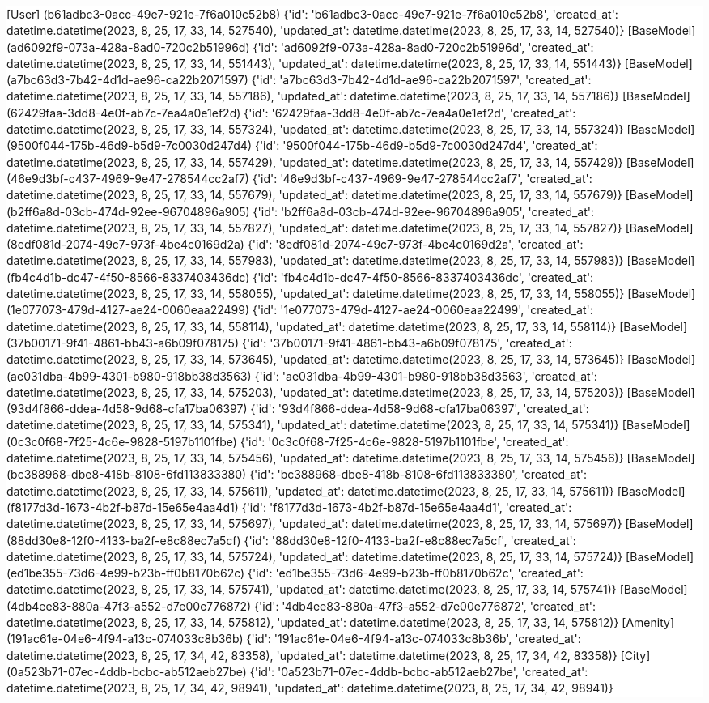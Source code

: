 [User] (b61adbc3-0acc-49e7-921e-7f6a010c52b8) {'id': 'b61adbc3-0acc-49e7-921e-7f6a010c52b8', 'created_at': datetime.datetime(2023, 8, 25, 17, 33, 14, 527540), 'updated_at': datetime.datetime(2023, 8, 25, 17, 33, 14, 527540)}
[BaseModel] (ad6092f9-073a-428a-8ad0-720c2b51996d) {'id': 'ad6092f9-073a-428a-8ad0-720c2b51996d', 'created_at': datetime.datetime(2023, 8, 25, 17, 33, 14, 551443), 'updated_at': datetime.datetime(2023, 8, 25, 17, 33, 14, 551443)}
[BaseModel] (a7bc63d3-7b42-4d1d-ae96-ca22b2071597) {'id': 'a7bc63d3-7b42-4d1d-ae96-ca22b2071597', 'created_at': datetime.datetime(2023, 8, 25, 17, 33, 14, 557186), 'updated_at': datetime.datetime(2023, 8, 25, 17, 33, 14, 557186)}
[BaseModel] (62429faa-3dd8-4e0f-ab7c-7ea4a0e1ef2d) {'id': '62429faa-3dd8-4e0f-ab7c-7ea4a0e1ef2d', 'created_at': datetime.datetime(2023, 8, 25, 17, 33, 14, 557324), 'updated_at': datetime.datetime(2023, 8, 25, 17, 33, 14, 557324)}
[BaseModel] (9500f044-175b-46d9-b5d9-7c0030d247d4) {'id': '9500f044-175b-46d9-b5d9-7c0030d247d4', 'created_at': datetime.datetime(2023, 8, 25, 17, 33, 14, 557429), 'updated_at': datetime.datetime(2023, 8, 25, 17, 33, 14, 557429)}
[BaseModel] (46e9d3bf-c437-4969-9e47-278544cc2af7) {'id': '46e9d3bf-c437-4969-9e47-278544cc2af7', 'created_at': datetime.datetime(2023, 8, 25, 17, 33, 14, 557679), 'updated_at': datetime.datetime(2023, 8, 25, 17, 33, 14, 557679)}
[BaseModel] (b2ff6a8d-03cb-474d-92ee-96704896a905) {'id': 'b2ff6a8d-03cb-474d-92ee-96704896a905', 'created_at': datetime.datetime(2023, 8, 25, 17, 33, 14, 557827), 'updated_at': datetime.datetime(2023, 8, 25, 17, 33, 14, 557827)}
[BaseModel] (8edf081d-2074-49c7-973f-4be4c0169d2a) {'id': '8edf081d-2074-49c7-973f-4be4c0169d2a', 'created_at': datetime.datetime(2023, 8, 25, 17, 33, 14, 557983), 'updated_at': datetime.datetime(2023, 8, 25, 17, 33, 14, 557983)}
[BaseModel] (fb4c4d1b-dc47-4f50-8566-8337403436dc) {'id': 'fb4c4d1b-dc47-4f50-8566-8337403436dc', 'created_at': datetime.datetime(2023, 8, 25, 17, 33, 14, 558055), 'updated_at': datetime.datetime(2023, 8, 25, 17, 33, 14, 558055)}
[BaseModel] (1e077073-479d-4127-ae24-0060eaa22499) {'id': '1e077073-479d-4127-ae24-0060eaa22499', 'created_at': datetime.datetime(2023, 8, 25, 17, 33, 14, 558114), 'updated_at': datetime.datetime(2023, 8, 25, 17, 33, 14, 558114)}
[BaseModel] (37b00171-9f41-4861-bb43-a6b09f078175) {'id': '37b00171-9f41-4861-bb43-a6b09f078175', 'created_at': datetime.datetime(2023, 8, 25, 17, 33, 14, 573645), 'updated_at': datetime.datetime(2023, 8, 25, 17, 33, 14, 573645)}
[BaseModel] (ae031dba-4b99-4301-b980-918bb38d3563) {'id': 'ae031dba-4b99-4301-b980-918bb38d3563', 'created_at': datetime.datetime(2023, 8, 25, 17, 33, 14, 575203), 'updated_at': datetime.datetime(2023, 8, 25, 17, 33, 14, 575203)}
[BaseModel] (93d4f866-ddea-4d58-9d68-cfa17ba06397) {'id': '93d4f866-ddea-4d58-9d68-cfa17ba06397', 'created_at': datetime.datetime(2023, 8, 25, 17, 33, 14, 575341), 'updated_at': datetime.datetime(2023, 8, 25, 17, 33, 14, 575341)}
[BaseModel] (0c3c0f68-7f25-4c6e-9828-5197b1101fbe) {'id': '0c3c0f68-7f25-4c6e-9828-5197b1101fbe', 'created_at': datetime.datetime(2023, 8, 25, 17, 33, 14, 575456), 'updated_at': datetime.datetime(2023, 8, 25, 17, 33, 14, 575456)}
[BaseModel] (bc388968-dbe8-418b-8108-6fd113833380) {'id': 'bc388968-dbe8-418b-8108-6fd113833380', 'created_at': datetime.datetime(2023, 8, 25, 17, 33, 14, 575611), 'updated_at': datetime.datetime(2023, 8, 25, 17, 33, 14, 575611)}
[BaseModel] (f8177d3d-1673-4b2f-b87d-15e65e4aa4d1) {'id': 'f8177d3d-1673-4b2f-b87d-15e65e4aa4d1', 'created_at': datetime.datetime(2023, 8, 25, 17, 33, 14, 575697), 'updated_at': datetime.datetime(2023, 8, 25, 17, 33, 14, 575697)}
[BaseModel] (88dd30e8-12f0-4133-ba2f-e8c88ec7a5cf) {'id': '88dd30e8-12f0-4133-ba2f-e8c88ec7a5cf', 'created_at': datetime.datetime(2023, 8, 25, 17, 33, 14, 575724), 'updated_at': datetime.datetime(2023, 8, 25, 17, 33, 14, 575724)}
[BaseModel] (ed1be355-73d6-4e99-b23b-ff0b8170b62c) {'id': 'ed1be355-73d6-4e99-b23b-ff0b8170b62c', 'created_at': datetime.datetime(2023, 8, 25, 17, 33, 14, 575741), 'updated_at': datetime.datetime(2023, 8, 25, 17, 33, 14, 575741)}
[BaseModel] (4db4ee83-880a-47f3-a552-d7e00e776872) {'id': '4db4ee83-880a-47f3-a552-d7e00e776872', 'created_at': datetime.datetime(2023, 8, 25, 17, 33, 14, 575812), 'updated_at': datetime.datetime(2023, 8, 25, 17, 33, 14, 575812)}
[Amenity] (191ac61e-04e6-4f94-a13c-074033c8b36b) {'id': '191ac61e-04e6-4f94-a13c-074033c8b36b', 'created_at': datetime.datetime(2023, 8, 25, 17, 34, 42, 83358), 'updated_at': datetime.datetime(2023, 8, 25, 17, 34, 42, 83358)}
[City] (0a523b71-07ec-4ddb-bcbc-ab512aeb27be) {'id': '0a523b71-07ec-4ddb-bcbc-ab512aeb27be', 'created_at': datetime.datetime(2023, 8, 25, 17, 34, 42, 98941), 'updated_at': datetime.datetime(2023, 8, 25, 17, 34, 42, 98941)}